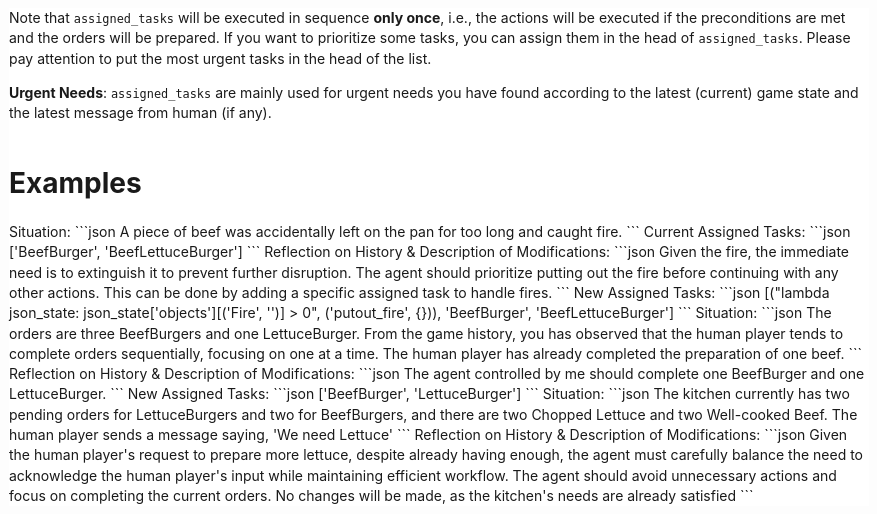 
Note that `assigned_tasks` will be executed in sequence **only once**, i.e., the actions will be executed if the preconditions are met and the orders will be prepared. If you want to prioritize some tasks, you can assign them in the head of `assigned_tasks`. Please pay attention to put the most urgent tasks in the head of the list.

**Urgent Needs**: `assigned_tasks` are mainly used for urgent needs you have found according to the latest (current) game state and the latest message from human (if any).

# Examples

<example>
Situation:
```json
A piece of beef was accidentally left on the pan for too long and caught fire.
```
Current Assigned Tasks:
```json
['BeefBurger', 'BeefLettuceBurger']
```
Reflection on History & Description of Modifications:
```json
Given the fire, the immediate need is to extinguish it to prevent further disruption. The agent should prioritize putting out the fire before continuing with any other actions. This can be done by adding a specific assigned task to handle fires.
```
New Assigned Tasks:
```json
[("lambda json_state: json_state['objects'][('Fire', '')] > 0", ('putout_fire', {})), 'BeefBurger', 'BeefLettuceBurger']
```
</example>

<example>
Situation:
```json
 The orders are three BeefBurgers and one LettuceBurger. From the game history, you has observed that the human player tends to complete orders sequentially, focusing on one at a time. The human player has already completed the preparation of one beef.
```
Reflection on History & Description of Modifications:
```json
The agent controlled by me should complete one BeefBurger and one LettuceBurger.
```
New Assigned Tasks:
```json
['BeefBurger', 'LettuceBurger']
```
</example>

<example>
Situation:
```json
The kitchen currently has two pending orders for LettuceBurgers and two for BeefBurgers, and there are two Chopped Lettuce and two Well-cooked Beef. The human player sends a message saying, 'We need Lettuce'
```
Reflection on History & Description of Modifications:
```json
Given the human player's request to prepare more lettuce, despite already having enough, the agent must carefully balance the need to acknowledge the human player's input while maintaining efficient workflow. The agent should avoid unnecessary actions and focus on completing the current orders. No changes will be made, as the kitchen's needs are already satisfied
```
</example>
